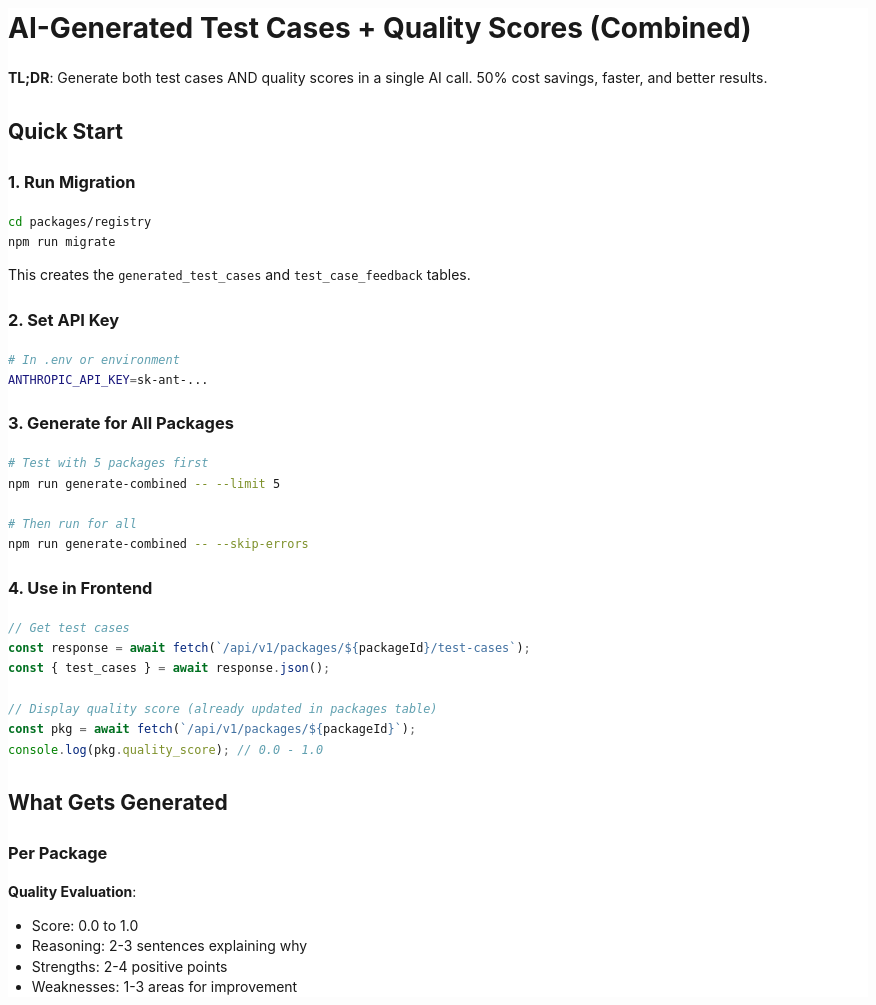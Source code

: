 # AI-Generated Test Cases + Quality Scores (Combined)

**TL;DR**: Generate both test cases AND quality scores in a single AI call. 50% cost savings, faster, and better results.

## Quick Start

### 1. Run Migration

```bash
cd packages/registry
npm run migrate
```

This creates the `generated_test_cases` and `test_case_feedback` tables.

### 2. Set API Key

```bash
# In .env or environment
ANTHROPIC_API_KEY=sk-ant-...
```

### 3. Generate for All Packages

```bash
# Test with 5 packages first
npm run generate-combined -- --limit 5

# Then run for all
npm run generate-combined -- --skip-errors
```

### 4. Use in Frontend

```typescript
// Get test cases
const response = await fetch(`/api/v1/packages/${packageId}/test-cases`);
const { test_cases } = await response.json();

// Display quality score (already updated in packages table)
const pkg = await fetch(`/api/v1/packages/${packageId}`);
console.log(pkg.quality_score); // 0.0 - 1.0
```

## What Gets Generated

### Per Package

**Quality Evaluation**:
- Score: 0.0 to 1.0
- Reasoning: 2-3 sentences explaining why
- Strengths: 2-4 positive points
- Weaknesses: 1-3 areas for improvement
